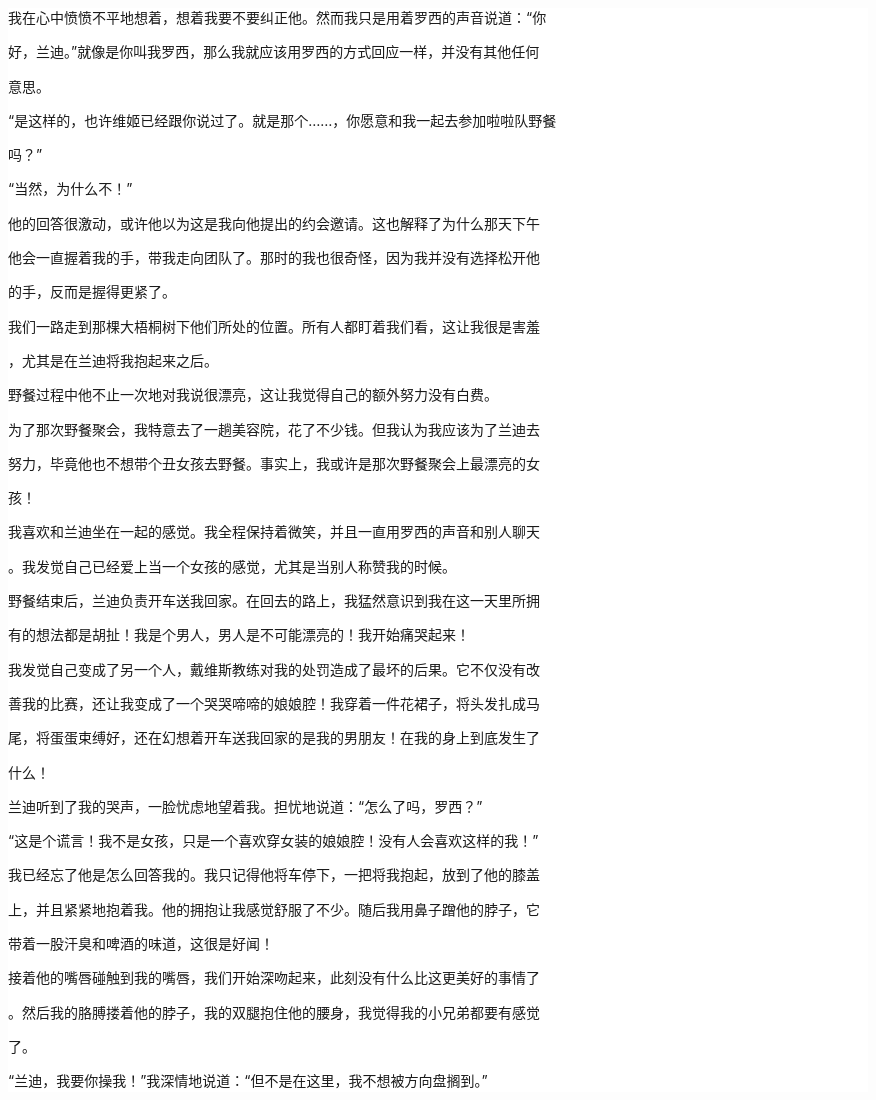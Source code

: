 我在心中愤愤不平地想着，想着我要不要纠正他。然而我只是用着罗西的声音说道：“你

好，兰迪。”就像是你叫我罗西，那么我就应该用罗西的方式回应一样，并没有其他任何

意思。

“是这样的，也许维姬已经跟你说过了。就是那个……，你愿意和我一起去参加啦啦队野餐

吗？”

“当然，为什么不！”

他的回答很激动，或许他以为这是我向他提出的约会邀请。这也解释了为什么那天下午

他会一直握着我的手，带我走向团队了。那时的我也很奇怪，因为我并没有选择松开他

的手，反而是握得更紧了。

我们一路走到那棵大梧桐树下他们所处的位置。所有人都盯着我们看，这让我很是害羞

，尤其是在兰迪将我抱起来之后。

野餐过程中他不止一次地对我说很漂亮，这让我觉得自己的额外努力没有白费。

为了那次野餐聚会，我特意去了一趟美容院，花了不少钱。但我认为我应该为了兰迪去

努力，毕竟他也不想带个丑女孩去野餐。事实上，我或许是那次野餐聚会上最漂亮的女

孩！

我喜欢和兰迪坐在一起的感觉。我全程保持着微笑，并且一直用罗西的声音和别人聊天

。我发觉自己已经爱上当一个女孩的感觉，尤其是当别人称赞我的时候。

野餐结束后，兰迪负责开车送我回家。在回去的路上，我猛然意识到我在这一天里所拥

有的想法都是胡扯！我是个男人，男人是不可能漂亮的！我开始痛哭起来！

我发觉自己变成了另一个人，戴维斯教练对我的处罚造成了最坏的后果。它不仅没有改

善我的比赛，还让我变成了一个哭哭啼啼的娘娘腔！我穿着一件花裙子，将头发扎成马

尾，将蛋蛋束缚好，还在幻想着开车送我回家的是我的男朋友！在我的身上到底发生了

什么！

兰迪听到了我的哭声，一脸忧虑地望着我。担忧地说道：“怎么了吗，罗西？”

“这是个谎言！我不是女孩，只是一个喜欢穿女装的娘娘腔！没有人会喜欢这样的我！”



我已经忘了他是怎么回答我的。我只记得他将车停下，一把将我抱起，放到了他的膝盖

上，并且紧紧地抱着我。他的拥抱让我感觉舒服了不少。随后我用鼻子蹭他的脖子，它

带着一股汗臭和啤酒的味道，这很是好闻！

接着他的嘴唇碰触到我的嘴唇，我们开始深吻起来，此刻没有什么比这更美好的事情了

。然后我的胳膊搂着他的脖子，我的双腿抱住他的腰身，我觉得我的小兄弟都要有感觉

了。

“兰迪，我要你操我！”我深情地说道：“但不是在这里，我不想被方向盘搁到。”
